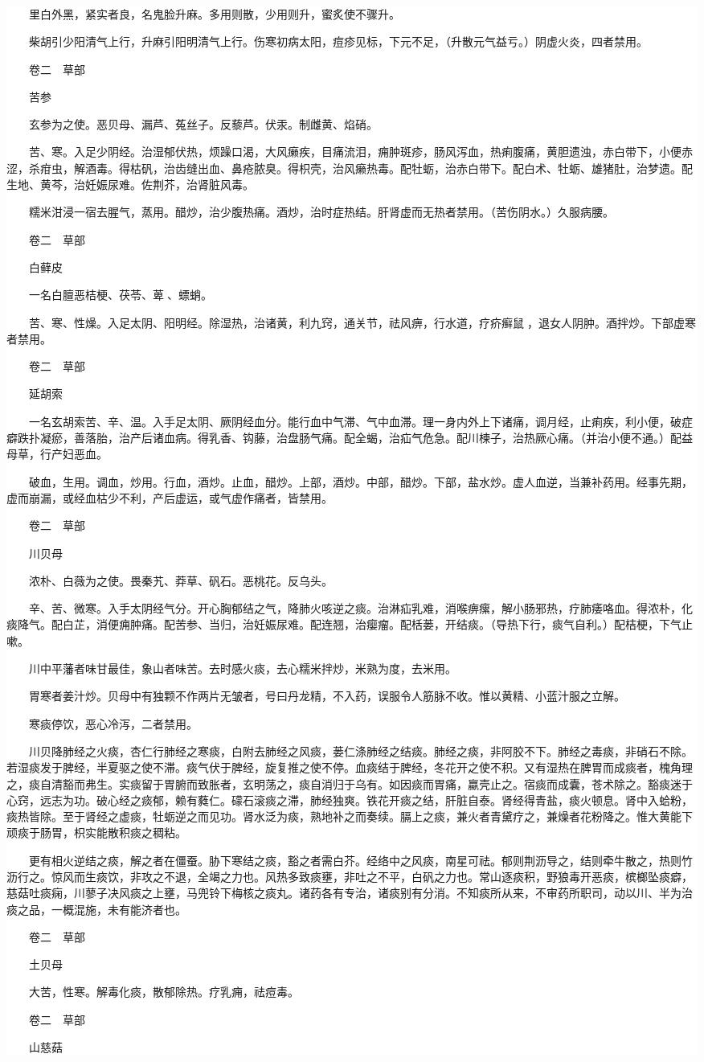 　　里白外黑，紧实者良，名鬼脸升麻。多用则散，少用则升，蜜炙使不骤升。

　　柴胡引少阳清气上行，升麻引阳明清气上行。伤寒初病太阳，痘疹见标，下元不足，（升散元气益亏。）阴虚火炎，四者禁用。

　　卷二　草部

　　苦参

　　玄参为之使。恶贝母、漏芦、菟丝子。反藜芦。伏汞。制雌黄、焰硝。

　　苦、寒。入足少阴经。治湿郁伏热，烦躁口渴，大风癞疾，目痛流泪，痈肿斑疹，肠风泻血，热痢腹痛，黄胆遗浊，赤白带下，小便赤涩，杀疳虫，解酒毒。得枯矾，治齿缝出血、鼻疮脓臭。得枳壳，治风癞热毒。配牡蛎，治赤白带下。配白术、牡蛎、雄猪肚，治梦遗。配生地、黄芩，治妊娠尿难。佐荆芥，治肾脏风毒。

　　糯米泔浸一宿去腥气，蒸用。醋炒，治少腹热痛。酒炒，治时症热结。肝肾虚而无热者禁用。（苦伤阴水。）久服病腰。

　　卷二　草部

　　白藓皮

　　一名白膻恶桔梗、茯苓、萆 、螵蛸。

　　苦、寒、性燥。入足太阴、阳明经。除湿热，治诸黄，利九窍，通关节，祛风痹，行水道，疗疥癣鼠 ，退女人阴肿。酒拌炒。下部虚寒者禁用。

　　卷二　草部

　　延胡索

　　一名玄胡索苦、辛、温。入手足太阴、厥阴经血分。能行血中气滞、气中血滞。理一身内外上下诸痛，调月经，止痢疾，利小便，破症癖跌扑凝瘀，善落胎，治产后诸血病。得乳香、钩藤，治盘肠气痛。配全蝎，治疝气危急。配川楝子，治热厥心痛。（并治小便不通。）配益母草，行产妇恶血。

　　破血，生用。调血，炒用。行血，酒炒。止血，醋炒。上部，酒炒。中部，醋炒。下部，盐水炒。虚人血逆，当兼补药用。经事先期，虚而崩漏，或经血枯少不利，产后虚运，或气虚作痛者，皆禁用。

　　卷二　草部

　　川贝母

　　浓朴、白薇为之使。畏秦艽、莽草、矾石。恶桃花。反乌头。

　　辛、苦、微寒。入手太阴经气分。开心胸郁结之气，降肺火咳逆之痰。治淋疝乳难，消喉痹瘰，解小肠邪热，疗肺痿咯血。得浓朴，化痰降气。配白芷，消便痈肿痛。配苦参、当归，治妊娠尿难。配连翘，治瘿瘤。配栝蒌，开结痰。（导热下行，痰气自利。）配桔梗，下气止嗽。

　　川中平藩者味甘最佳，象山者味苦。去时感火痰，去心糯米拌炒，米熟为度，去米用。

　　胃寒者姜汁炒。贝母中有独颗不作两片无皱者，号曰丹龙精，不入药，误服令人筋脉不收。惟以黄精、小蓝汁服之立解。

　　寒痰停饮，恶心冷泻，二者禁用。

　　川贝降肺经之火痰，杏仁行肺经之寒痰，白附去肺经之风痰，蒌仁涤肺经之结痰。肺经之痰，非阿胶不下。肺经之毒痰，非硝石不除。若湿痰发于脾经，半夏驱之使不滞。痰气伏于脾经，旋复推之使不停。血痰结于脾经，冬花开之使不积。又有湿热在脾胃而成痰者，槐角理之，痰自清豁而弗生。实痰留于胃腑而致胀者，玄明荡之，痰自消归于乌有。如因痰而胃痛，蠃壳止之。宿痰而成囊，苍术除之。豁痰迷于心窍，远志为功。破心经之痰郁，赖有蕤仁。礞石滚痰之滞，肺经独爽。铁花开痰之结，肝脏自泰。肾经得青盐，痰火顿息。肾中入蛤粉，痰热皆除。至于肾经之虚痰，牡蛎逆之而见功。肾水泛为痰，熟地补之而奏续。膈上之痰，兼火者青黛疗之，兼燥者花粉降之。惟大黄能下顽痰于肠胃，枳实能散积痰之稠粘。

　　更有相火逆结之痰，解之者在僵蚕。胁下寒结之痰，豁之者需白芥。经络中之风痰，南星可祛。郁则荆沥导之，结则牵牛散之，热则竹沥行之。惊风而生痰饮，非攻之不退，全竭之力也。风热多致痰壅，非吐之不平，白矾之力也。常山逐痰积，野狼毒开恶痰，槟榔坠痰癖，慈菇吐痰痫，川蓼子决风痰之上壅，马兜铃下梅核之痰丸。诸药各有专治，诸痰别有分消。不知痰所从来，不审药所职司，动以川、半为治痰之品，一概混施，未有能济者也。

　　卷二　草部

　　土贝母

　　大苦，性寒。解毒化痰，散郁除热。疗乳痈，祛痘毒。

　　卷二　草部

　　山慈菇
